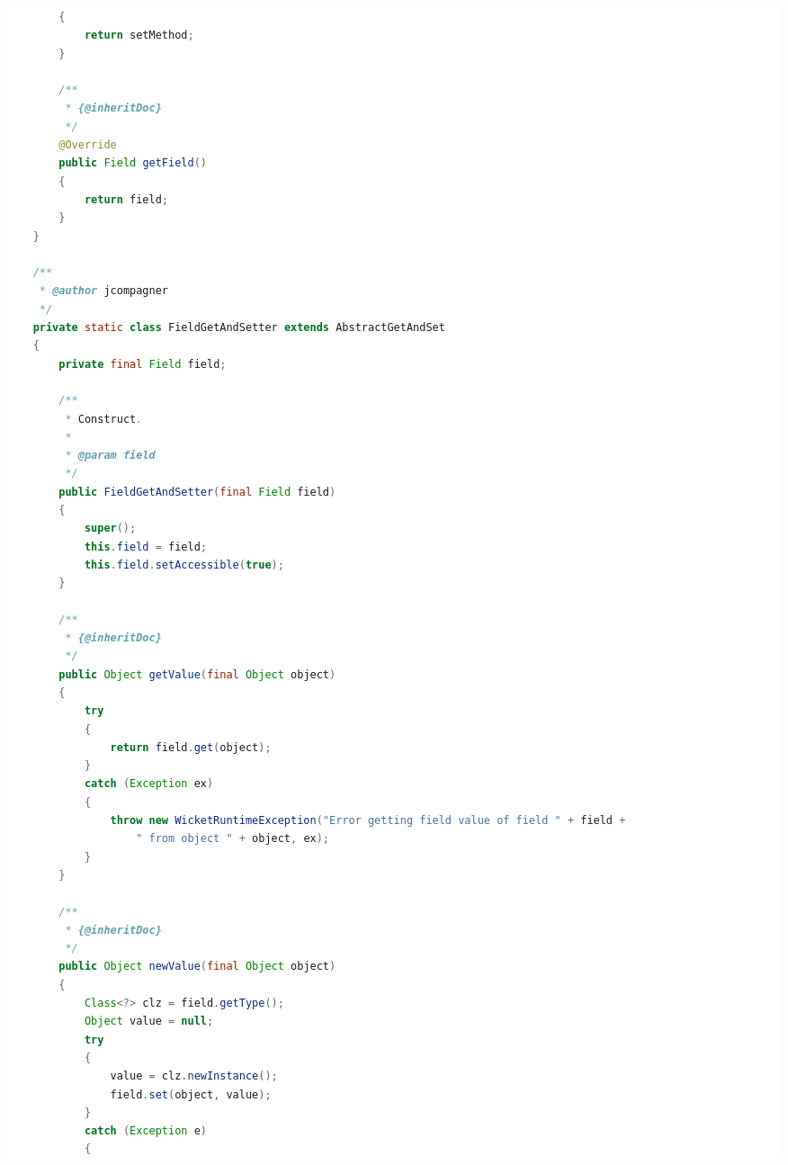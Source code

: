 ```java
		{
			return setMethod;
		}

		/**
		 * {@inheritDoc}
		 */
		@Override
		public Field getField()
		{
			return field;
		}
	}

	/**
	 * @author jcompagner
	 */
	private static class FieldGetAndSetter extends AbstractGetAndSet
	{
		private final Field field;

		/**
		 * Construct.
		 * 
		 * @param field
		 */
		public FieldGetAndSetter(final Field field)
		{
			super();
			this.field = field;
			this.field.setAccessible(true);
		}

		/**
		 * {@inheritDoc}
		 */
		public Object getValue(final Object object)
		{
			try
			{
				return field.get(object);
			}
			catch (Exception ex)
			{
				throw new WicketRuntimeException("Error getting field value of field " + field +
					" from object " + object, ex);
			}
		}

		/**
		 * {@inheritDoc}
		 */
		public Object newValue(final Object object)
		{
			Class<?> clz = field.getType();
			Object value = null;
			try
			{
				value = clz.newInstance();
				field.set(object, value);
			}
			catch (Exception e)
			{
```